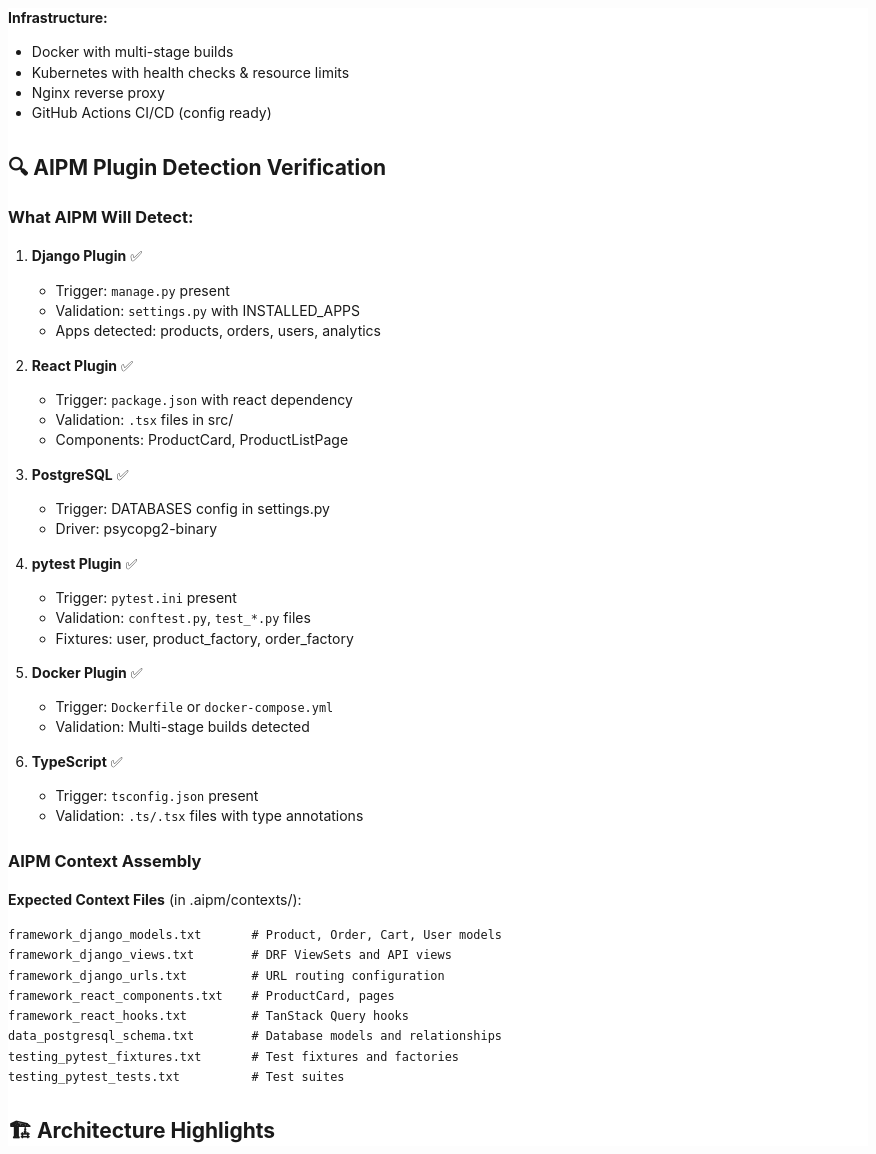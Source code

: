 **Infrastructure:**
- Docker with multi-stage builds
- Kubernetes with health checks & resource limits
- Nginx reverse proxy
- GitHub Actions CI/CD (config ready)

## 🔍 AIPM Plugin Detection Verification

### What AIPM Will Detect:

1. **Django Plugin** ✅
   - Trigger: `manage.py` present
   - Validation: `settings.py` with INSTALLED_APPS
   - Apps detected: products, orders, users, analytics

2. **React Plugin** ✅
   - Trigger: `package.json` with react dependency
   - Validation: `.tsx` files in src/
   - Components: ProductCard, ProductListPage

3. **PostgreSQL** ✅
   - Trigger: DATABASES config in settings.py
   - Driver: psycopg2-binary

4. **pytest Plugin** ✅
   - Trigger: `pytest.ini` present
   - Validation: `conftest.py`, `test_*.py` files
   - Fixtures: user, product_factory, order_factory

5. **Docker Plugin** ✅
   - Trigger: `Dockerfile` or `docker-compose.yml`
   - Validation: Multi-stage builds detected

6. **TypeScript** ✅
   - Trigger: `tsconfig.json` present
   - Validation: `.ts/.tsx` files with type annotations

### AIPM Context Assembly

**Expected Context Files** (in .aipm/contexts/):
```
framework_django_models.txt       # Product, Order, Cart, User models
framework_django_views.txt        # DRF ViewSets and API views
framework_django_urls.txt         # URL routing configuration
framework_react_components.txt    # ProductCard, pages
framework_react_hooks.txt         # TanStack Query hooks
data_postgresql_schema.txt        # Database models and relationships
testing_pytest_fixtures.txt       # Test fixtures and factories
testing_pytest_tests.txt          # Test suites
```

## 🏗️ Architecture Highlights
